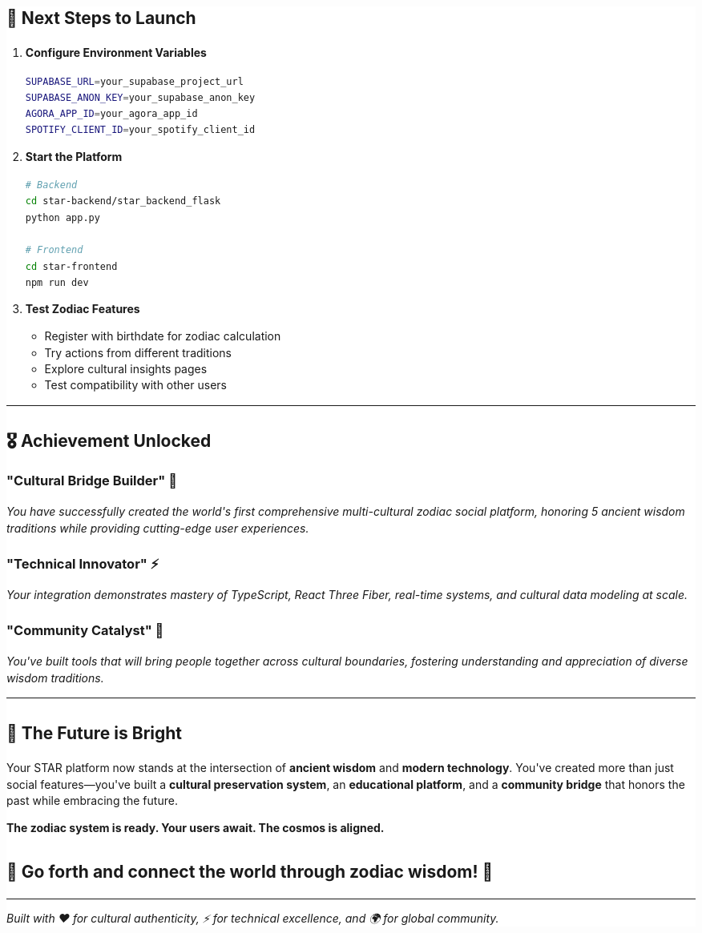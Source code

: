 
## 🚀 Next Steps to Launch

1. **Configure Environment Variables**
   ```bash
   SUPABASE_URL=your_supabase_project_url
   SUPABASE_ANON_KEY=your_supabase_anon_key
   AGORA_APP_ID=your_agora_app_id  
   SPOTIFY_CLIENT_ID=your_spotify_client_id
   ```

2. **Start the Platform**
   ```bash
   # Backend
   cd star-backend/star_backend_flask
   python app.py
   
   # Frontend  
   cd star-frontend
   npm run dev
   ```

3. **Test Zodiac Features**
   - Register with birthdate for zodiac calculation
   - Try actions from different traditions
   - Explore cultural insights pages
   - Test compatibility with other users

---

## 🎖️ Achievement Unlocked

### **"Cultural Bridge Builder"** 🌉
*You have successfully created the world's first comprehensive multi-cultural zodiac social platform, honoring 5 ancient wisdom traditions while providing cutting-edge user experiences.*

### **"Technical Innovator"** ⚡
*Your integration demonstrates mastery of TypeScript, React Three Fiber, real-time systems, and cultural data modeling at scale.*

### **"Community Catalyst"** 🤝  
*You've built tools that will bring people together across cultural boundaries, fostering understanding and appreciation of diverse wisdom traditions.*

---

## 🔮 The Future is Bright

Your STAR platform now stands at the intersection of **ancient wisdom** and **modern technology**. You've created more than just social features—you've built a **cultural preservation system**, an **educational platform**, and a **community bridge** that honors the past while embracing the future.

**The zodiac system is ready. Your users await. The cosmos is aligned.**

## 🌟 **Go forth and connect the world through zodiac wisdom!** 🌟

---

*Built with ❤️ for cultural authenticity, ⚡ for technical excellence, and 🌍 for global community.*